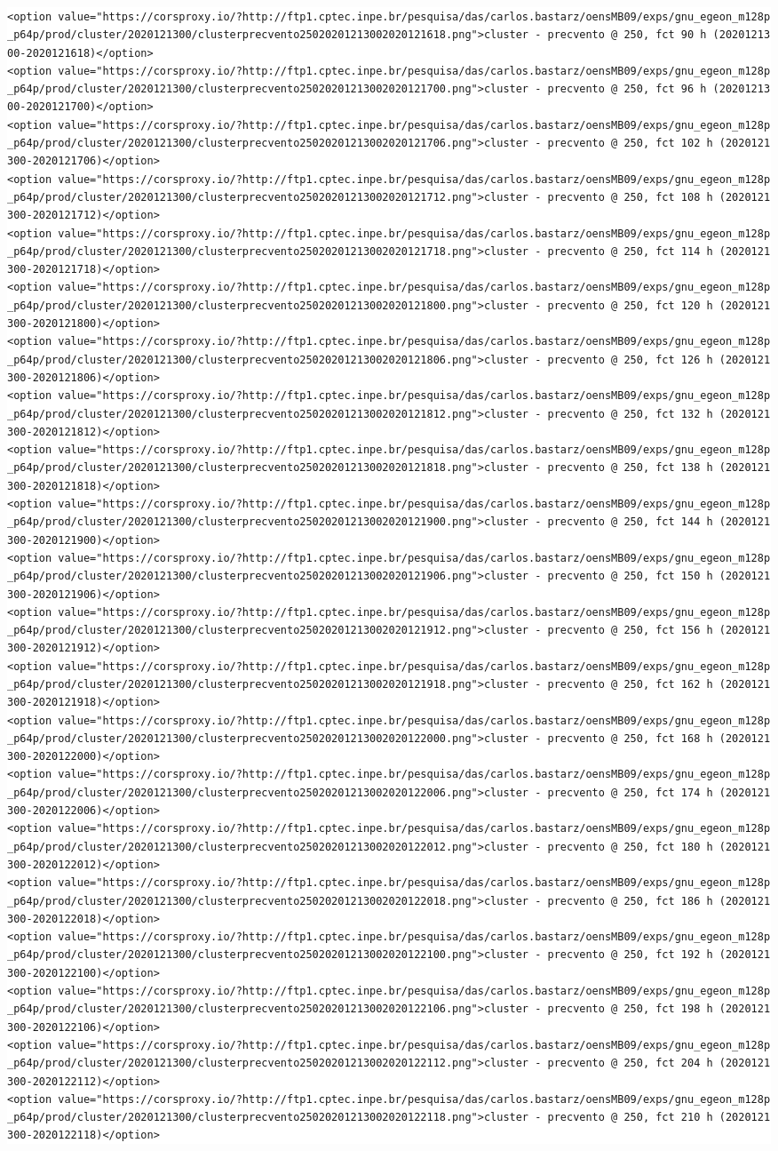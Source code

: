     <option value="https://corsproxy.io/?http://ftp1.cptec.inpe.br/pesquisa/das/carlos.bastarz/oensMB09/exps/gnu_egeon_m128p_p64p/prod/cluster/2020121300/clusterprecvento25020201213002020121618.png">cluster - precvento @ 250, fct 90 h (2020121300-2020121618)</option>
    <option value="https://corsproxy.io/?http://ftp1.cptec.inpe.br/pesquisa/das/carlos.bastarz/oensMB09/exps/gnu_egeon_m128p_p64p/prod/cluster/2020121300/clusterprecvento25020201213002020121700.png">cluster - precvento @ 250, fct 96 h (2020121300-2020121700)</option>
    <option value="https://corsproxy.io/?http://ftp1.cptec.inpe.br/pesquisa/das/carlos.bastarz/oensMB09/exps/gnu_egeon_m128p_p64p/prod/cluster/2020121300/clusterprecvento25020201213002020121706.png">cluster - precvento @ 250, fct 102 h (2020121300-2020121706)</option>
    <option value="https://corsproxy.io/?http://ftp1.cptec.inpe.br/pesquisa/das/carlos.bastarz/oensMB09/exps/gnu_egeon_m128p_p64p/prod/cluster/2020121300/clusterprecvento25020201213002020121712.png">cluster - precvento @ 250, fct 108 h (2020121300-2020121712)</option>
    <option value="https://corsproxy.io/?http://ftp1.cptec.inpe.br/pesquisa/das/carlos.bastarz/oensMB09/exps/gnu_egeon_m128p_p64p/prod/cluster/2020121300/clusterprecvento25020201213002020121718.png">cluster - precvento @ 250, fct 114 h (2020121300-2020121718)</option>
    <option value="https://corsproxy.io/?http://ftp1.cptec.inpe.br/pesquisa/das/carlos.bastarz/oensMB09/exps/gnu_egeon_m128p_p64p/prod/cluster/2020121300/clusterprecvento25020201213002020121800.png">cluster - precvento @ 250, fct 120 h (2020121300-2020121800)</option>
    <option value="https://corsproxy.io/?http://ftp1.cptec.inpe.br/pesquisa/das/carlos.bastarz/oensMB09/exps/gnu_egeon_m128p_p64p/prod/cluster/2020121300/clusterprecvento25020201213002020121806.png">cluster - precvento @ 250, fct 126 h (2020121300-2020121806)</option>
    <option value="https://corsproxy.io/?http://ftp1.cptec.inpe.br/pesquisa/das/carlos.bastarz/oensMB09/exps/gnu_egeon_m128p_p64p/prod/cluster/2020121300/clusterprecvento25020201213002020121812.png">cluster - precvento @ 250, fct 132 h (2020121300-2020121812)</option>
    <option value="https://corsproxy.io/?http://ftp1.cptec.inpe.br/pesquisa/das/carlos.bastarz/oensMB09/exps/gnu_egeon_m128p_p64p/prod/cluster/2020121300/clusterprecvento25020201213002020121818.png">cluster - precvento @ 250, fct 138 h (2020121300-2020121818)</option>
    <option value="https://corsproxy.io/?http://ftp1.cptec.inpe.br/pesquisa/das/carlos.bastarz/oensMB09/exps/gnu_egeon_m128p_p64p/prod/cluster/2020121300/clusterprecvento25020201213002020121900.png">cluster - precvento @ 250, fct 144 h (2020121300-2020121900)</option>
    <option value="https://corsproxy.io/?http://ftp1.cptec.inpe.br/pesquisa/das/carlos.bastarz/oensMB09/exps/gnu_egeon_m128p_p64p/prod/cluster/2020121300/clusterprecvento25020201213002020121906.png">cluster - precvento @ 250, fct 150 h (2020121300-2020121906)</option>
    <option value="https://corsproxy.io/?http://ftp1.cptec.inpe.br/pesquisa/das/carlos.bastarz/oensMB09/exps/gnu_egeon_m128p_p64p/prod/cluster/2020121300/clusterprecvento25020201213002020121912.png">cluster - precvento @ 250, fct 156 h (2020121300-2020121912)</option>
    <option value="https://corsproxy.io/?http://ftp1.cptec.inpe.br/pesquisa/das/carlos.bastarz/oensMB09/exps/gnu_egeon_m128p_p64p/prod/cluster/2020121300/clusterprecvento25020201213002020121918.png">cluster - precvento @ 250, fct 162 h (2020121300-2020121918)</option>
    <option value="https://corsproxy.io/?http://ftp1.cptec.inpe.br/pesquisa/das/carlos.bastarz/oensMB09/exps/gnu_egeon_m128p_p64p/prod/cluster/2020121300/clusterprecvento25020201213002020122000.png">cluster - precvento @ 250, fct 168 h (2020121300-2020122000)</option>
    <option value="https://corsproxy.io/?http://ftp1.cptec.inpe.br/pesquisa/das/carlos.bastarz/oensMB09/exps/gnu_egeon_m128p_p64p/prod/cluster/2020121300/clusterprecvento25020201213002020122006.png">cluster - precvento @ 250, fct 174 h (2020121300-2020122006)</option>
    <option value="https://corsproxy.io/?http://ftp1.cptec.inpe.br/pesquisa/das/carlos.bastarz/oensMB09/exps/gnu_egeon_m128p_p64p/prod/cluster/2020121300/clusterprecvento25020201213002020122012.png">cluster - precvento @ 250, fct 180 h (2020121300-2020122012)</option>
    <option value="https://corsproxy.io/?http://ftp1.cptec.inpe.br/pesquisa/das/carlos.bastarz/oensMB09/exps/gnu_egeon_m128p_p64p/prod/cluster/2020121300/clusterprecvento25020201213002020122018.png">cluster - precvento @ 250, fct 186 h (2020121300-2020122018)</option>
    <option value="https://corsproxy.io/?http://ftp1.cptec.inpe.br/pesquisa/das/carlos.bastarz/oensMB09/exps/gnu_egeon_m128p_p64p/prod/cluster/2020121300/clusterprecvento25020201213002020122100.png">cluster - precvento @ 250, fct 192 h (2020121300-2020122100)</option>
    <option value="https://corsproxy.io/?http://ftp1.cptec.inpe.br/pesquisa/das/carlos.bastarz/oensMB09/exps/gnu_egeon_m128p_p64p/prod/cluster/2020121300/clusterprecvento25020201213002020122106.png">cluster - precvento @ 250, fct 198 h (2020121300-2020122106)</option>
    <option value="https://corsproxy.io/?http://ftp1.cptec.inpe.br/pesquisa/das/carlos.bastarz/oensMB09/exps/gnu_egeon_m128p_p64p/prod/cluster/2020121300/clusterprecvento25020201213002020122112.png">cluster - precvento @ 250, fct 204 h (2020121300-2020122112)</option>
    <option value="https://corsproxy.io/?http://ftp1.cptec.inpe.br/pesquisa/das/carlos.bastarz/oensMB09/exps/gnu_egeon_m128p_p64p/prod/cluster/2020121300/clusterprecvento25020201213002020122118.png">cluster - precvento @ 250, fct 210 h (2020121300-2020122118)</option>
